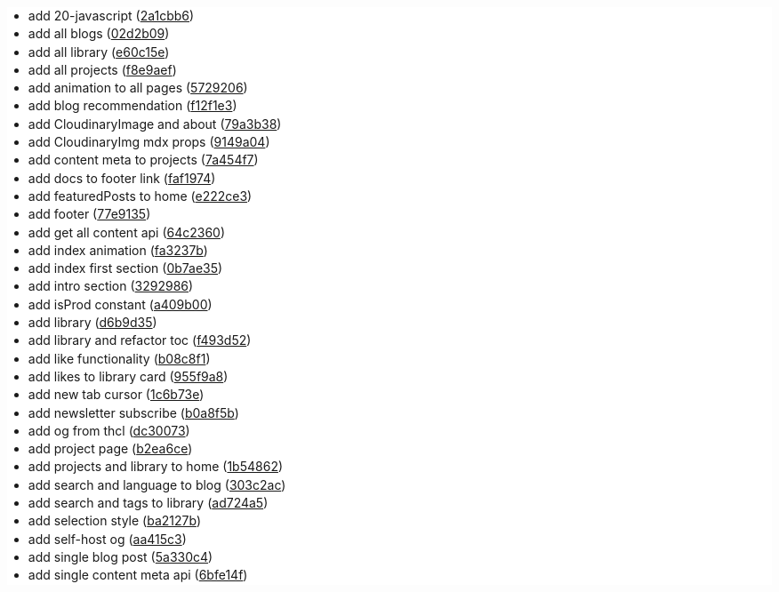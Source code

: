 * add 20-javascript ([2a1cbb6](https://github.com/mustaqimarifin/ekswhyzee.vercel.app/commit/2a1cbb69eac2808c20785a1bbc2bb1913af67a54))
* add all blogs ([02d2b09](https://github.com/mustaqimarifin/ekswhyzee.vercel.app/commit/02d2b09ad2f1cb8f85f91254a55bd12d5bde1a32))
* add all library ([e60c15e](https://github.com/mustaqimarifin/ekswhyzee.vercel.app/commit/e60c15ec1ad99c24505d8d4456c54110d6ba9f01))
* add all projects ([f8e9aef](https://github.com/mustaqimarifin/ekswhyzee.vercel.app/commit/f8e9aef3c88304e51021b2b6ca7c6ca017444d94))
* add animation to all pages ([5729206](https://github.com/mustaqimarifin/ekswhyzee.vercel.app/commit/57292068060b11cef3904307a814c0fe81fbb444))
* add blog recommendation ([f12f1e3](https://github.com/mustaqimarifin/ekswhyzee.vercel.app/commit/f12f1e35dece38491e9ac1267ec0e82476f29ac4))
* add CloudinaryImage and about ([79a3b38](https://github.com/mustaqimarifin/ekswhyzee.vercel.app/commit/79a3b3873d8a4bee932f84fe2c043e56082ee87d))
* add CloudinaryImg mdx props ([9149a04](https://github.com/mustaqimarifin/ekswhyzee.vercel.app/commit/9149a04b2f902cd20ed3d0b8b70819156f313906))
* add content meta to projects ([7a454f7](https://github.com/mustaqimarifin/ekswhyzee.vercel.app/commit/7a454f73b76974326ae52ed99e6eda2097eaf6a9))
* add docs to footer link ([faf1974](https://github.com/mustaqimarifin/ekswhyzee.vercel.app/commit/faf1974c250f1a4e22d8d7986b5a0ab45154341f))
* add featuredPosts to home ([e222ce3](https://github.com/mustaqimarifin/ekswhyzee.vercel.app/commit/e222ce3db7a6ee908f06b9517538dc1fc3c11d0a))
* add footer ([77e9135](https://github.com/mustaqimarifin/ekswhyzee.vercel.app/commit/77e91355e570768c2608590bcad119294437db8d))
* add get all content api ([64c2360](https://github.com/mustaqimarifin/ekswhyzee.vercel.app/commit/64c2360148eab9bfb80ce0895e8dfb2fac0e32ae))
* add index animation ([fa3237b](https://github.com/mustaqimarifin/ekswhyzee.vercel.app/commit/fa3237bcf6ae45ddb251a76d129c9488d5beed0b))
* add index first section ([0b7ae35](https://github.com/mustaqimarifin/ekswhyzee.vercel.app/commit/0b7ae35af414cd4aa2d55d1e9da9cac188291f3f))
* add intro section ([3292986](https://github.com/mustaqimarifin/ekswhyzee.vercel.app/commit/3292986d433f3835969a3fc7a913074b74e60dc7))
* add isProd constant ([a409b00](https://github.com/mustaqimarifin/ekswhyzee.vercel.app/commit/a409b0088e34f5dc7ba47172fc8638d9c081e78b))
* add library ([d6b9d35](https://github.com/mustaqimarifin/ekswhyzee.vercel.app/commit/d6b9d356d0b2bcdd5ae992348a15f851ab08038e))
* add library and refactor toc ([f493d52](https://github.com/mustaqimarifin/ekswhyzee.vercel.app/commit/f493d52e42028145ce0ae96f1c10e58e5eff1075))
* add like functionality ([b08c8f1](https://github.com/mustaqimarifin/ekswhyzee.vercel.app/commit/b08c8f13cc9fcea4e0377555e11e56faa33eb9db))
* add likes to library card ([955f9a8](https://github.com/mustaqimarifin/ekswhyzee.vercel.app/commit/955f9a8c087a3e35ae30d573b638d055f5ab08ac))
* add new tab cursor ([1c6b73e](https://github.com/mustaqimarifin/ekswhyzee.vercel.app/commit/1c6b73e1f4f5fe25b3a56429c50d896765ad2da2))
* add newsletter subscribe ([b0a8f5b](https://github.com/mustaqimarifin/ekswhyzee.vercel.app/commit/b0a8f5b86e4f21ea64cc43e6faf34987722646c6))
* add og from thcl ([dc30073](https://github.com/mustaqimarifin/ekswhyzee.vercel.app/commit/dc300737801ddb36cff5830417687ca088513492))
* add project page ([b2ea6ce](https://github.com/mustaqimarifin/ekswhyzee.vercel.app/commit/b2ea6ce2006a3cb83af25db81d3bcef775495f4d))
* add projects and library to home ([1b54862](https://github.com/mustaqimarifin/ekswhyzee.vercel.app/commit/1b54862d285f464137cbd82bfa0e9208fbf2aef1))
* add search and language to blog ([303c2ac](https://github.com/mustaqimarifin/ekswhyzee.vercel.app/commit/303c2ac3fc3b1d1008732079f749daa41de314cc))
* add search and tags to library ([ad724a5](https://github.com/mustaqimarifin/ekswhyzee.vercel.app/commit/ad724a596a38b76455fd5686ab1f4bb38717f8a9))
* add selection style ([ba2127b](https://github.com/mustaqimarifin/ekswhyzee.vercel.app/commit/ba2127b313f68ced263710f35010cc6dbd496668))
* add self-host og ([aa415c3](https://github.com/mustaqimarifin/ekswhyzee.vercel.app/commit/aa415c32ba81f2e0f5ad03d131ea46d7198cd953))
* add single blog post ([5a330c4](https://github.com/mustaqimarifin/ekswhyzee.vercel.app/commit/5a330c4bed62b4990609926139a37ad08e1056ac))
* add single content meta api ([6bfe14f](https://github.com/mustaqimarifin/ekswhyzee.vercel.app/commit/6bfe14f4cd96da4b5a172fe1c5d8c222dd20ba43))